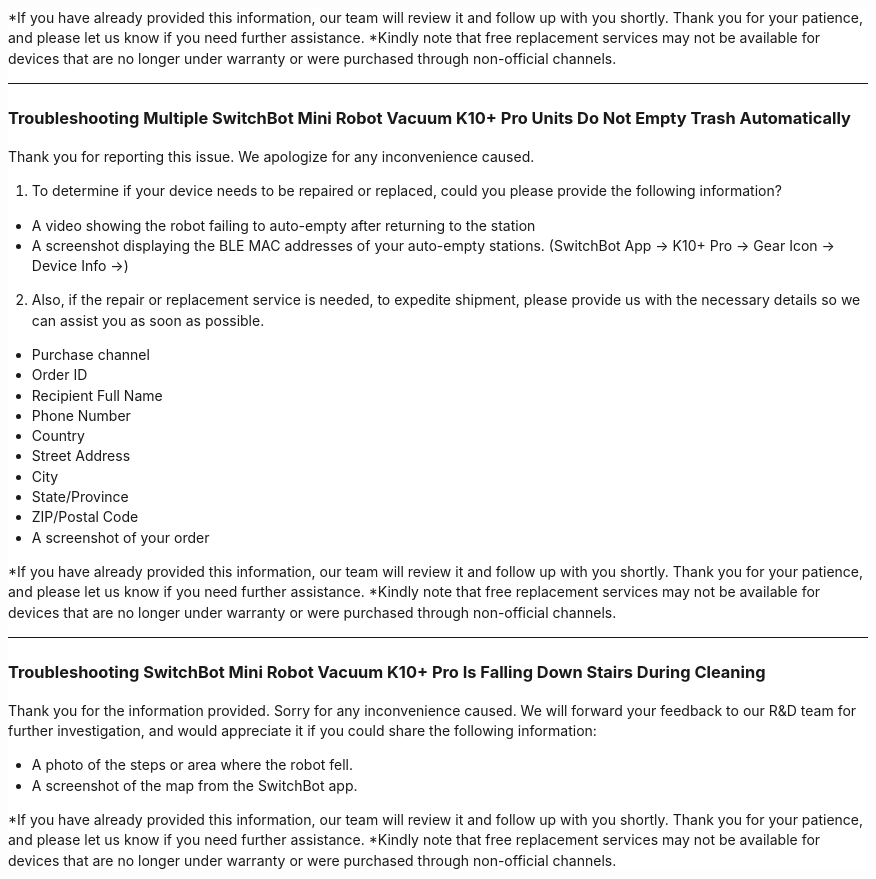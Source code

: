 *If you have already provided this information, our team will review it and follow up with you shortly. Thank you for your patience, and please let us know if you need further assistance. *Kindly note that free replacement services may not be available for devices that are no longer under warranty or were purchased through non-official channels.



---
### Troubleshooting Multiple SwitchBot Mini Robot Vacuum K10+ Pro Units Do Not Empty Trash Automatically

Thank you for reporting this issue. 
We apologize for any inconvenience caused.
1. To determine if your device needs to be repaired or replaced, could you please provide the following information?
- A video showing the robot failing to auto-empty after returning to the station
- A screenshot displaying the BLE MAC addresses of your auto-empty stations. (SwitchBot App -> K10+ Pro -> Gear Icon -> Device Info ->)

2. Also, if the repair or replacement service is needed, to expedite shipment, please provide us with the necessary details so we can assist you as soon as possible.

- Purchase channel
- Order ID
- Recipient Full Name
- Phone Number
- Country
- Street Address
- City
- State/Province
- ZIP/Postal Code
- A screenshot of your order

*If you have already provided this information, our team will review it and follow up with you shortly. Thank you for your patience, and please let us know if you need further assistance. *Kindly note that free replacement services may not be available for devices that are no longer under warranty or were purchased through non-official channels.



---
### Troubleshooting SwitchBot Mini Robot Vacuum K10+ Pro Is Falling Down Stairs During Cleaning

Thank you for the information provided.
Sorry for any inconvenience caused.
We will forward your feedback to our R&D team for further investigation, and would appreciate it if you could share the following information:
- A photo of the steps or area where the robot fell.
- A screenshot of the map from the SwitchBot app.


*If you have already provided this information, our team will review it and follow up with you shortly. Thank you for your patience, and please let us know if you need further assistance. *Kindly note that free replacement services may not be available for devices that are no longer under warranty or were purchased through non-official channels.
